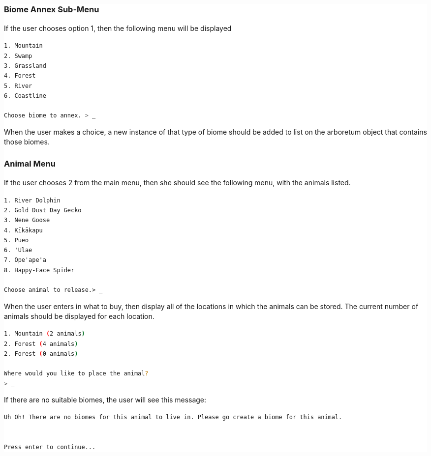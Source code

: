 ### Biome Annex Sub-Menu

If the user chooses option 1, then the following menu will be displayed

```sh
1. Mountain
2. Swamp
3. Grassland
4. Forest
5. River
6. Coastline

Choose biome to annex. > _
```

When the user makes a choice, a new instance of that type of biome should be added to list on the arboretum object that contains those biomes.

### Animal Menu

If the user chooses 2 from the main menu, then she should see the following menu, with the animals listed.

```html
1. River Dolphin
2. Gold Dust Day Gecko
3. Nene Goose
4. Kīkākapu
5. Pueo
6. 'Ulae
7. Ope'ape'a
8. Happy-Face Spider

Choose animal to release.> _
```

When the user enters in what to buy, then display all of the locations in which the animals can be stored. The current number of animals should be displayed for each location.

```sh
1. Mountain (2 animals)
2. Forest (4 animals)
2. Forest (0 animals)

Where would you like to place the animal?
> _
```

If there are no suitable biomes, the user will see this message:

```html
Uh Oh! There are no biomes for this animal to live in. Please go create a biome for this animal.


Press enter to continue...
```
